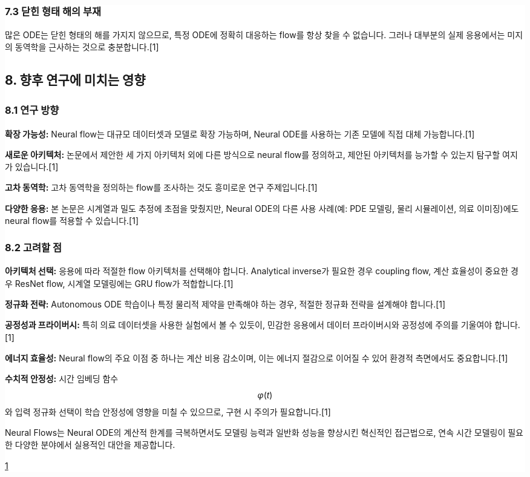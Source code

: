 ### 7.3 닫힌 형태 해의 부재

많은 ODE는 닫힌 형태의 해를 가지지 않으므로, 특정 ODE에 정확히 대응하는 flow를 항상 찾을 수 없습니다. 그러나 대부분의 실제 응용에서는 미지의 동역학을 근사하는 것으로 충분합니다.[1]

## 8. 향후 연구에 미치는 영향

### 8.1 연구 방향

**확장 가능성:** Neural flow는 대규모 데이터셋과 모델로 확장 가능하며, Neural ODE를 사용하는 기존 모델에 직접 대체 가능합니다.[1]

**새로운 아키텍처:** 논문에서 제안한 세 가지 아키텍처 외에 다른 방식으로 neural flow를 정의하고, 제안된 아키텍처를 능가할 수 있는지 탐구할 여지가 있습니다.[1]

**고차 동역학:** 고차 동역학을 정의하는 flow를 조사하는 것도 흥미로운 연구 주제입니다.[1]

**다양한 응용:** 본 논문은 시계열과 밀도 추정에 초점을 맞췄지만, Neural ODE의 다른 사용 사례(예: PDE 모델링, 물리 시뮬레이션, 의료 이미징)에도 neural flow를 적용할 수 있습니다.[1]

### 8.2 고려할 점

**아키텍처 선택:** 응용에 따라 적절한 flow 아키텍처를 선택해야 합니다. Analytical inverse가 필요한 경우 coupling flow, 계산 효율성이 중요한 경우 ResNet flow, 시계열 모델링에는 GRU flow가 적합합니다.[1]

**정규화 전략:** Autonomous ODE 학습이나 특정 물리적 제약을 만족해야 하는 경우, 적절한 정규화 전략을 설계해야 합니다.[1]

**공정성과 프라이버시:** 특히 의료 데이터셋을 사용한 실험에서 볼 수 있듯이, 민감한 응용에서 데이터 프라이버시와 공정성에 주의를 기울여야 합니다.[1]

**에너지 효율성:** Neural flow의 주요 이점 중 하나는 계산 비용 감소이며, 이는 에너지 절감으로 이어질 수 있어 환경적 측면에서도 중요합니다.[1]

**수치적 안정성:** 시간 임베딩 함수 $$\varphi(t)$$와 입력 정규화 선택이 학습 안정성에 영향을 미칠 수 있으므로, 구현 시 주의가 필요합니다.[1]

Neural Flows는 Neural ODE의 계산적 한계를 극복하면서도 모델링 능력과 일반화 성능을 향상시킨 혁신적인 접근법으로, 연속 시간 모델링이 필요한 다양한 분야에서 실용적인 대안을 제공합니다.

[1](https://ppl-ai-file-upload.s3.amazonaws.com/web/direct-files/attachments/65988149/728220f0-2350-4f22-8e4b-a95e597df6c6/2110.13040v1.pdf)

